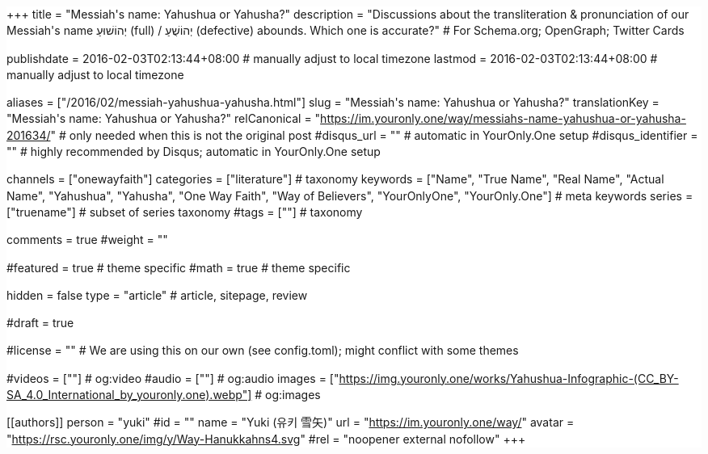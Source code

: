 +++
title = "Messiah's name: Yahushua or Yahusha?"
description = "Discussions about the transliteration & pronunciation of our Messiah's name יְהוֹשׁוּעַ (full) / יְהוֹשֻׁעַ (defective) abounds. Which one is accurate?"  # For Schema.org; OpenGraph; Twitter Cards

publishdate = 2016-02-03T02:13:44+08:00                          # manually adjust to local timezone
lastmod = 2016-02-03T02:13:44+08:00                          # manually adjust to local timezone

aliases = ["/2016/02/messiah-yahushua-yahusha.html"]
slug = "Messiah's name: Yahushua or Yahusha?"
translationKey = "Messiah's name: Yahushua or Yahusha?"
relCanonical = "https://im.youronly.one/way/messiahs-name-yahushua-or-yahusha-201634/"                           # only needed when this is not the original post
#disqus_url = ""                                                    # automatic in YourOnly.One setup
#disqus_identifier = ""                                             # highly recommended by Disqus; automatic in YourOnly.One setup

channels = ["onewayfaith"]
categories = ["literature"]                           # taxonomy
keywords = ["Name", "True Name", "Real Name", "Actual Name", "Yahushua", "Yahusha", "One Way Faith", "Way of Believers", "YourOnlyOne", "YourOnly.One"]                             # meta keywords
series = ["truename"]                               # subset of series taxonomy
#tags = [""]                                 # taxonomy

comments = true
#weight = ""

#featured = true                              # theme specific
#math = true                                  # theme specific

hidden = false
type = "article"                                                           # article, sitepage, review

#draft = true

#license = ""                                 # We are using this on our own (see config.toml); might conflict with some themes

#videos = [""]                                # og:video
#audio = [""]                                 # og:audio
images = ["https://img.youronly.one/works/Yahushua-Infographic-(CC_BY-SA_4.0_International_by_youronly.one).webp"]    # og:images

[[authors]]
person = "yuki"
#id = ""
name = "Yuki (유키 雪矢)"
url = "https://im.youronly.one/way/"
avatar = "https://rsc.youronly.one/img/y/Way-Hanukkahns4.svg"
#rel = "noopener external nofollow"
+++
